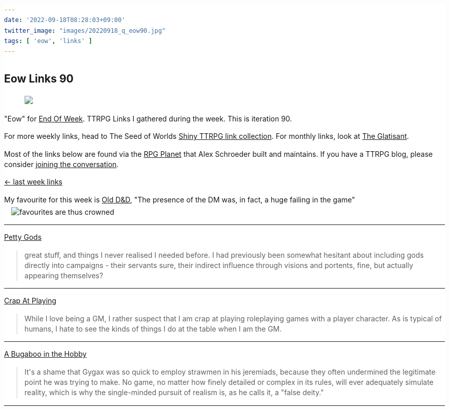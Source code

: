 ```yaml
---
date: '2022-09-18T08:28:03+09:00'
twitter_image: "images/20220918_q_eow90.jpg"
tags: [ 'eow', 'links' ]
---
```


## Eow Links 90

<figure class="right largestt" title="Troll Hunt — Tomasz Zarucki">
<a href="https://www.artstation.com/artwork/lxWgVV"><img src="images/20220918_eow90.jpg" loading="lazy" /></a>
<figcaption>
</figcaption>
</figure>

"Eow" for [End Of Week](/#eow). TTRPG Links I gathered during the week. This is iteration 90.

For more weekly links, head to The Seed of Worlds [Shiny TTRPG link collection](https://seedofworlds.blogspot.com/search/label/weekly%20links). For monthly links, look at [The Glatisant](https://questingbeast.substack.com/).

Most of the links below are found via the [RPG Planet](https://campaignwiki.org/rpg/) that Alex Schroeder built and maintains. If you have a TTRPG blog, please consider [joining the conversation](https://campaignwiki.org/wiki/Planet/Please_join!).

[← last week links](20220911.html?t=Eow_Links_89)

My favourite for this week is [Old D&D](#favourite0), "The presence of the DM was, in fact, a huge failing in the game" <img style="height: 7pt; margin-left: 1rem; margin-top: 0.3rem;" title="favourites are thus crowned" src="images/crown.svg"></img>

<hr/>

[Petty Gods](https://seedofworlds.blogspot.com/2022/09/review-petty-gods.html?eow)

> great stuff, and things I never realised I needed before. I had previously been somewhat hesitant about including gods directly into campaigns - their servants sure, their indirect influence through visions and portents, fine, but actually appearing themselves?

<hr/>

[Crap At Playing](https://roleplayrescue.com/2022/09/16/crap-at-playing/?eow)

> While I love being a GM, I rather suspect that I am crap at playing roleplaying games with a player character. As is typical of humans, I hate to see the kinds of things I do at the table when I am the GM.

<hr/>

[A Bugaboo in the Hobby](https://grognardia.blogspot.com/2022/09/a-bugaboo-in-hobby.html?eow)

> It's a shame that Gygax was so quick to employ strawmen in his jeremiads, because they often undermined the legitimate point he was trying to make. No game, no matter how finely detailed or complex in its rules, will ever adequately simulate reality, which is why the single-minded pursuit of realism is, as he calls it, a "false deity."

<hr/>
